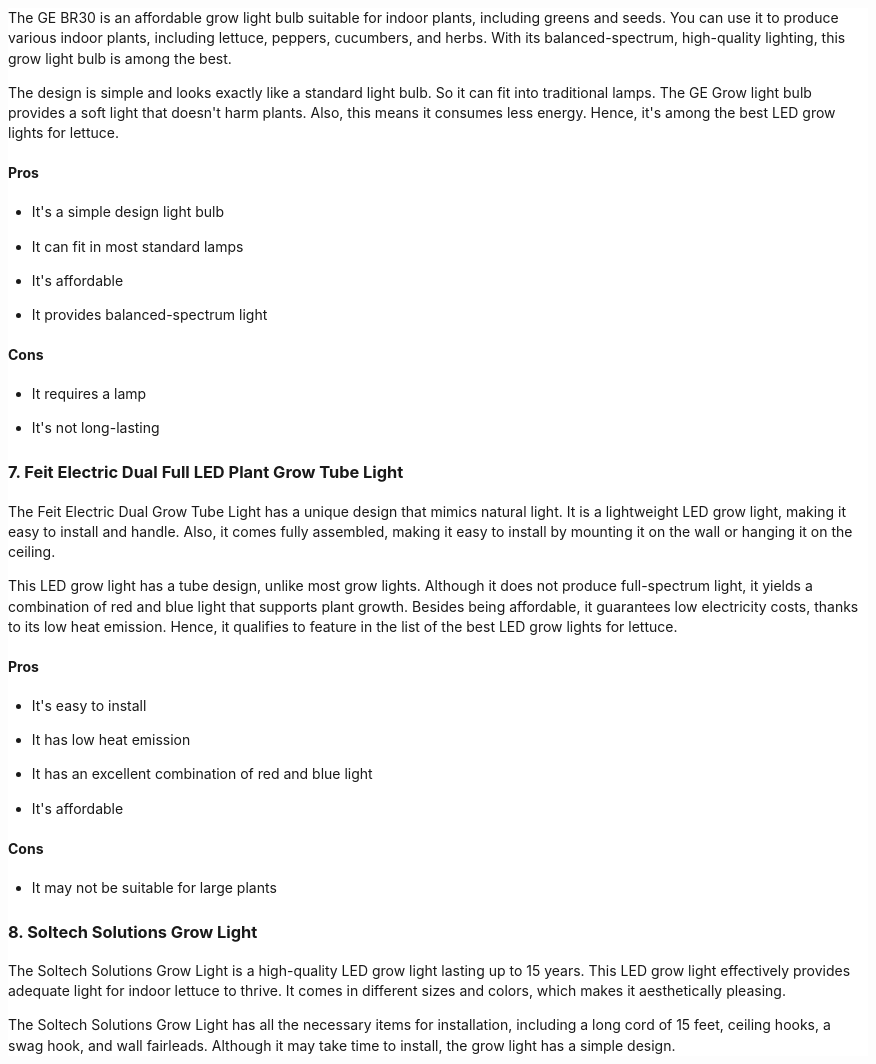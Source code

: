 The GE BR30 is an affordable grow light bulb suitable for indoor plants, including greens and seeds. You can use it to produce various indoor plants, including lettuce, peppers, cucumbers, and herbs. With its balanced-spectrum, high-quality lighting, this grow light bulb is among the best.

The design is simple and looks exactly like a standard light bulb. So it can fit into traditional lamps. The GE Grow light bulb provides a soft light that doesn't harm plants. Also, this means it consumes less energy. Hence, it's among the best LED grow lights for lettuce.

#### Pros

- It's a simple design light bulb 

- It can fit in most standard lamps

- It's affordable

- It provides balanced-spectrum light

#### Cons

- It requires a lamp

- It's not long-lasting

### 7\. Feit Electric Dual Full LED Plant Grow Tube Light

The Feit Electric Dual Grow Tube Light has a unique design that mimics natural light. It is a lightweight LED grow light, making it easy to install and handle. Also, it comes fully assembled, making it easy to install by mounting it on the wall or hanging it on the ceiling.

This LED grow light has a tube design, unlike most grow lights. Although it does not produce full-spectrum light, it yields a combination of red and blue light that supports plant growth. Besides being affordable, it guarantees low electricity costs, thanks to its low heat emission. Hence, it qualifies to feature in the list of the best LED grow lights for lettuce.

#### Pros

- It's easy to install

- It has low heat emission

- It has an excellent combination of red and blue light

- It's affordable

#### Cons

- It may not be suitable for large plants

### 8\. Soltech Solutions Grow Light 

The Soltech Solutions Grow Light is a high-quality LED grow light lasting up to 15 years. This LED grow light effectively provides adequate light for indoor lettuce to thrive. It comes in different sizes and colors, which makes it aesthetically pleasing.

The Soltech Solutions Grow Light has all the necessary items for installation, including a long cord of 15 feet, ceiling hooks, a swag hook, and wall fairleads. Although it may take time to install, the grow light has a simple design.
